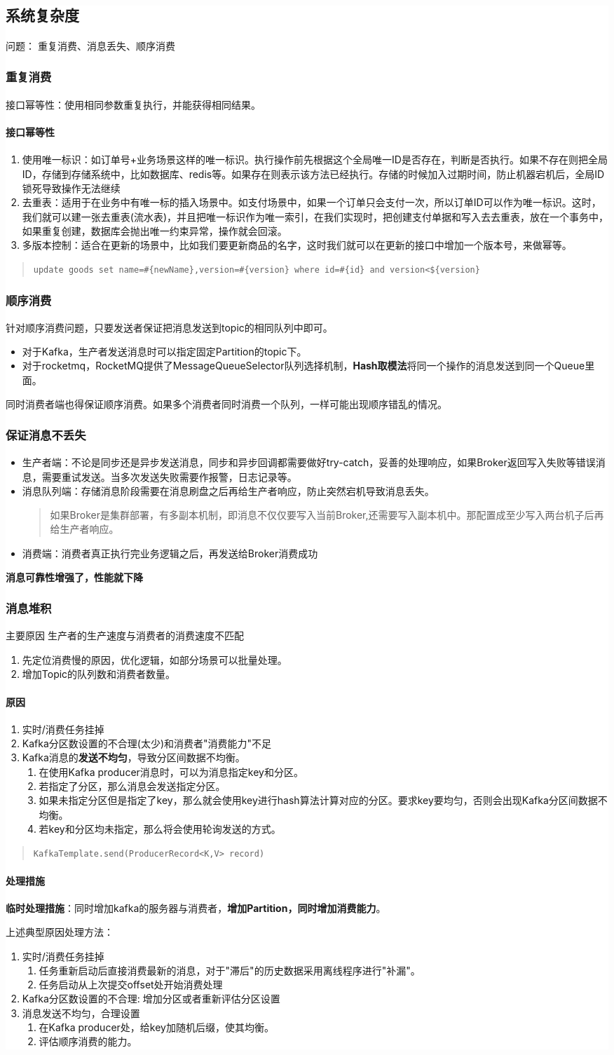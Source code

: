 ## 系统复杂度
问题： 重复消费、消息丢失、顺序消费

### 重复消费
接口幂等性：使用相同参数重复执行，并能获得相同结果。

#### 接口幂等性
1. 使用唯一标识：如订单号+业务场景这样的唯一标识。执行操作前先根据这个全局唯一ID是否存在，判断是否执行。如果不存在则把全局ID，存储到存储系统中，比如数据库、redis等。如果存在则表示该方法已经执行。存储的时候加入过期时间，防止机器宕机后，全局ID锁死导致操作无法继续
2. 去重表：适用于在业务中有唯一标的插入场景中。如支付场景中，如果一个订单只会支付一次，所以订单ID可以作为唯一标识。这时，我们就可以建一张去重表(流水表)，并且把唯一标识作为唯一索引，在我们实现时，把创建支付单据和写入去去重表，放在一个事务中，如果重复创建，数据库会抛出唯一约束异常，操作就会回滚。
3. 多版本控制：适合在更新的场景中，比如我们要更新商品的名字，这时我们就可以在更新的接口中增加一个版本号，来做幂等。
> `update goods set name=#{newName},version=#{version} where id=#{id} and version<${version}`


### 顺序消费
针对顺序消费问题，只要发送者保证把消息发送到topic的相同队列中即可。
- 对于Kafka，生产者发送消息时可以指定固定Partition的topic下。
- 对于rocketmq，RocketMQ提供了MessageQueueSelector队列选择机制，**Hash取模法**将同一个操作的消息发送到同一个Queue里面。

同时消费者端也得保证顺序消费。如果多个消费者同时消费一个队列，一样可能出现顺序错乱的情况。

### 保证消息不丢失
- 生产者端：不论是同步还是异步发送消息，同步和异步回调都需要做好try-catch，妥善的处理响应，如果Broker返回写入失败等错误消息，需要重试发送。当多次发送失败需要作报警，日志记录等。
- 消息队列端：存储消息阶段需要在消息刷盘之后再给生产者响应，防止突然宕机导致消息丢失。
    > 如果Broker是集群部署，有多副本机制，即消息不仅仅要写入当前Broker,还需要写入副本机中。那配置成至少写入两台机子后再给生产者响应。
- 消费端：消费者真正执行完业务逻辑之后，再发送给Broker消费成功

**消息可靠性增强了，性能就下降**

### 消息堆积
主要原因 生产者的生产速度与消费者的消费速度不匹配
1. 先定位消费慢的原因，优化逻辑，如部分场景可以批量处理。
2. 增加Topic的队列数和消费者数量。

#### 原因
1. 实时/消费任务挂掉
2. Kafka分区数设置的不合理(太少)和消费者"消费能力"不足
3. Kafka消息的**发送不均匀**，导致分区间数据不均衡。
    1. 在使用Kafka producer消息时，可以为消息指定key和分区。
    2. 若指定了分区，那么消息会发送指定分区。
    3. 如果未指定分区但是指定了key，那么就会使用key进行hash算法计算对应的分区。要求key要均匀，否则会出现Kafka分区间数据不均衡。
    4. 若key和分区均未指定，那么将会使用轮询发送的方式。
> `KafkaTemplate.send(ProducerRecord<K,V> record)`

#### 处理措施
**临时处理措施**：同时增加kafka的服务器与消费者，**增加Partition，同时增加消费能力**。

上述典型原因处理方法：
1. 实时/消费任务挂掉
    1. 任务重新启动后直接消费最新的消息，对于"滞后"的历史数据采用离线程序进行"补漏"。
    2. 任务启动从上次提交offset处开始消费处理
2. Kafka分区数设置的不合理: 增加分区或者重新评估分区设置 
3. 消息发送不均匀，合理设置
    1. 在Kafka producer处，给key加随机后缀，使其均衡。 
    2. 评估顺序消费的能力。
